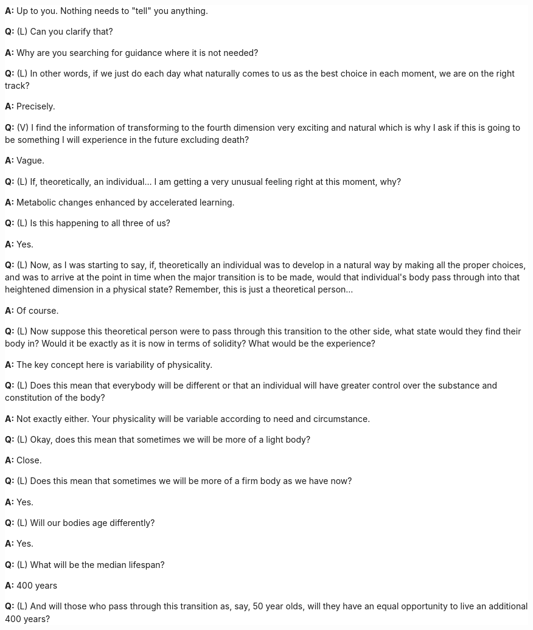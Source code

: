 **A:** Up to you. Nothing needs to "tell" you anything.

**Q:** (L) Can you clarify that?

**A:** Why are you searching for guidance where it is not needed?

**Q:** (L) In other words, if we just do each day what naturally comes to us as the best choice in each moment, we are on the right track?

**A:** Precisely.

**Q:** (V) I find the information of transforming to the fourth dimension very exciting and natural which is why I ask if this is going to be something I will experience in the future excluding death?

**A:** Vague.

**Q:** (L) If, theoretically, an individual... I am getting a very unusual feeling right at this moment, why?

**A:** Metabolic changes enhanced by accelerated learning.

**Q:** (L) Is this happening to all three of us?

**A:** Yes.

**Q:** (L) Now, as I was starting to say, if, theoretically an individual was to develop in a natural way by making all the proper choices, and was to arrive at the point in time when the major transition is to be made, would that individual's body pass through into that heightened dimension in a physical state? Remember, this is just a theoretical person...

**A:** Of course.

**Q:** (L) Now suppose this theoretical person were to pass through this transition to the other side, what state would they find their body in? Would it be exactly as it is now in terms of solidity? What would be the experience?

**A:** The key concept here is variability of physicality.

**Q:** (L) Does this mean that everybody will be different or that an individual will have greater control over the substance and constitution of the body?

**A:** Not exactly either. Your physicality will be variable according to need and circumstance.

**Q:** (L) Okay, does this mean that sometimes we will be more of a light body?

**A:** Close.

**Q:** (L) Does this mean that sometimes we will be more of a firm body as we have now?

**A:** Yes.

**Q:** (L) Will our bodies age differently?

**A:** Yes.

**Q:** (L) What will be the median lifespan?

**A:** 400 years

**Q:** (L) And will those who pass through this transition as, say, 50 year olds, will they have an equal opportunity to live an additional 400 years?
